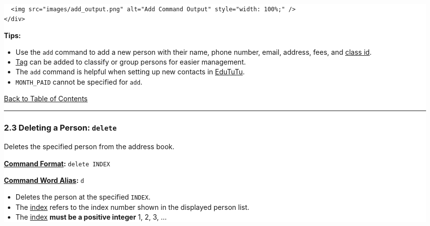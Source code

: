       <img src="images/add_output.png" alt="Add Command Output" style="width: 100%;" />
    </div>
  </div>

</div>

**Tips:**

- Use the `add` command to add a new person with their name, phone number, email, address, fees, and [class id](#class-id).
- [Tag](#tag) can be added to classify or group persons for easier management.
- The `add` command is helpful when setting up new contacts in [EduTuTu](#edututu).
- `MONTH_PAID` cannot be specified for `add`.

[Back to Table of Contents](#table-of-contents)

***

### 2.3 Deleting a Person: `delete`

Deletes the specified person from the address book.

**[Command Format](#command-format):** `delete INDEX`

**[Command Word Alias](#command-word-alias):** `d`

* Deletes the person at the specified `INDEX`.
* The [index](#index) refers to the index number shown in the displayed person list.
* The [index](#index) **must be a positive integer** 1, 2, 3, …
